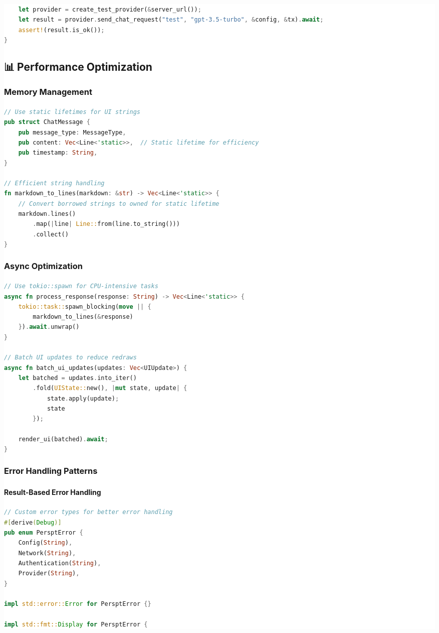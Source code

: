 ```rust
    let provider = create_test_provider(&server_url());
    let result = provider.send_chat_request("test", "gpt-3.5-turbo", &config, &tx).await;
    assert!(result.is_ok());
}
```

## 📊 Performance Optimization

### Memory Management
```rust
// Use static lifetimes for UI strings
pub struct ChatMessage {
    pub message_type: MessageType,
    pub content: Vec<Line<'static>>,  // Static lifetime for efficiency
    pub timestamp: String,
}

// Efficient string handling
fn markdown_to_lines(markdown: &str) -> Vec<Line<'static>> {
    // Convert borrowed strings to owned for static lifetime
    markdown.lines()
        .map(|line| Line::from(line.to_string()))
        .collect()
}
```

### Async Optimization
```rust
// Use tokio::spawn for CPU-intensive tasks
async fn process_response(response: String) -> Vec<Line<'static>> {
    tokio::task::spawn_blocking(move || {
        markdown_to_lines(&response)
    }).await.unwrap()
}

// Batch UI updates to reduce redraws
async fn batch_ui_updates(updates: Vec<UIUpdate>) {
    let batched = updates.into_iter()
        .fold(UIState::new(), |mut state, update| {
            state.apply(update);
            state
        });
    
    render_ui(batched).await;
}
```

### Error Handling Patterns

#### Result-Based Error Handling
```rust
// Custom error types for better error handling
#[derive(Debug)]
pub enum PersptError {
    Config(String),
    Network(String),
    Authentication(String),
    Provider(String),
}

impl std::error::Error for PersptError {}

impl std::fmt::Display for PersptError {
```